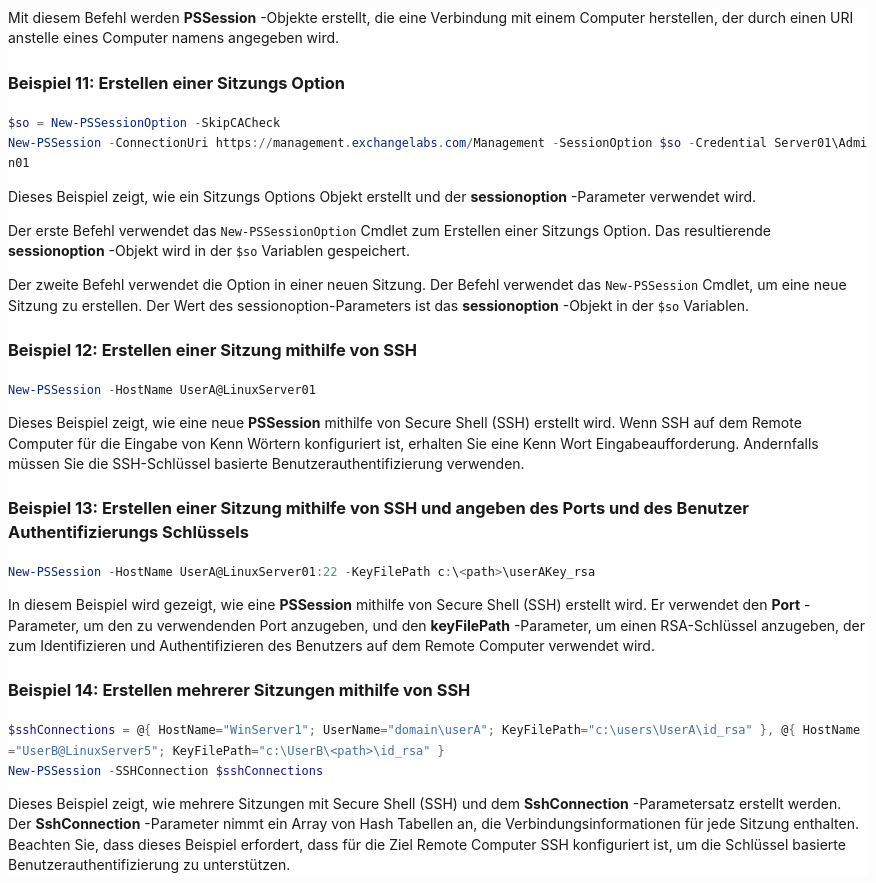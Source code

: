 Mit diesem Befehl werden **PSSession** -Objekte erstellt, die eine Verbindung mit einem Computer herstellen, der durch einen URI anstelle eines Computer namens angegeben wird.

### Beispiel 11: Erstellen einer Sitzungs Option

```powershell
$so = New-PSSessionOption -SkipCACheck
New-PSSession -ConnectionUri https://management.exchangelabs.com/Management -SessionOption $so -Credential Server01\Admin01
```

Dieses Beispiel zeigt, wie ein Sitzungs Options Objekt erstellt und der **sessionoption** -Parameter verwendet wird.

Der erste Befehl verwendet das `New-PSSessionOption` Cmdlet zum Erstellen einer Sitzungs Option. Das resultierende **sessionoption** -Objekt wird in der `$so` Variablen gespeichert.

Der zweite Befehl verwendet die Option in einer neuen Sitzung. Der Befehl verwendet das `New-PSSession` Cmdlet, um eine neue Sitzung zu erstellen. Der Wert des sessionoption-Parameters ist das **sessionoption** -Objekt in der `$so` Variablen.

### Beispiel 12: Erstellen einer Sitzung mithilfe von SSH

```powershell
New-PSSession -HostName UserA@LinuxServer01
```

Dieses Beispiel zeigt, wie eine neue **PSSession** mithilfe von Secure Shell (SSH) erstellt wird. Wenn SSH auf dem Remote Computer für die Eingabe von Kenn Wörtern konfiguriert ist, erhalten Sie eine Kenn Wort Eingabeaufforderung. Andernfalls müssen Sie die SSH-Schlüssel basierte Benutzerauthentifizierung verwenden.

### Beispiel 13: Erstellen einer Sitzung mithilfe von SSH und angeben des Ports und des Benutzer Authentifizierungs Schlüssels

```powershell
New-PSSession -HostName UserA@LinuxServer01:22 -KeyFilePath c:\<path>\userAKey_rsa
```

In diesem Beispiel wird gezeigt, wie eine **PSSession** mithilfe von Secure Shell (SSH) erstellt wird. Er verwendet den **Port** -Parameter, um den zu verwendenden Port anzugeben, und den **keyFilePath** -Parameter, um einen RSA-Schlüssel anzugeben, der zum Identifizieren und Authentifizieren des Benutzers auf dem Remote Computer verwendet wird.

### Beispiel 14: Erstellen mehrerer Sitzungen mithilfe von SSH

```powershell
$sshConnections = @{ HostName="WinServer1"; UserName="domain\userA"; KeyFilePath="c:\users\UserA\id_rsa" }, @{ HostName="UserB@LinuxServer5"; KeyFilePath="c:\UserB\<path>\id_rsa" }
New-PSSession -SSHConnection $sshConnections
```

Dieses Beispiel zeigt, wie mehrere Sitzungen mit Secure Shell (SSH) und dem **SshConnection** -Parametersatz erstellt werden. Der **SshConnection** -Parameter nimmt ein Array von Hash Tabellen an, die Verbindungsinformationen für jede Sitzung enthalten. Beachten Sie, dass dieses Beispiel erfordert, dass für die Ziel Remote Computer SSH konfiguriert ist, um die Schlüssel basierte Benutzerauthentifizierung zu unterstützen.

